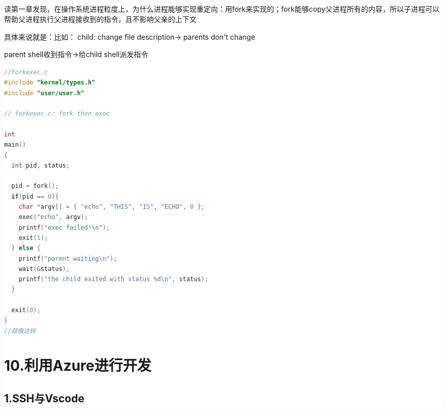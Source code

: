 ```c
```





读第一章发现，在操作系统进程粒度上，为什么进程能够实现重定向：用fork来实现的；fork能够copy父进程所有的内容，所以子进程可以帮助父进程执行父进程接收到的指令，且不影响父亲的上下文

具体来说就是：比如： child: change file description-> parents don't change 

parent shell收到指令->给child shell派发指令

```c
//forkexec.c
#include "kernel/types.h"
#include "user/user.h"

// forkexec.c: fork then exec

int
main()
{
  int pid, status;

  pid = fork();
  if(pid == 0){
    char *argv[] = { "echo", "THIS", "IS", "ECHO", 0 };
    exec("echo", argv);
    printf("exec failed!\n");
    exit(1);
  } else {
    printf("parent waiting\n");
    wait(&status);
    printf("the child exited with status %d\n", status);
  }

  exit(0);
}
//就像这样
```







# 10.利用Azure进行开发

## 1.SSH与Vscode
